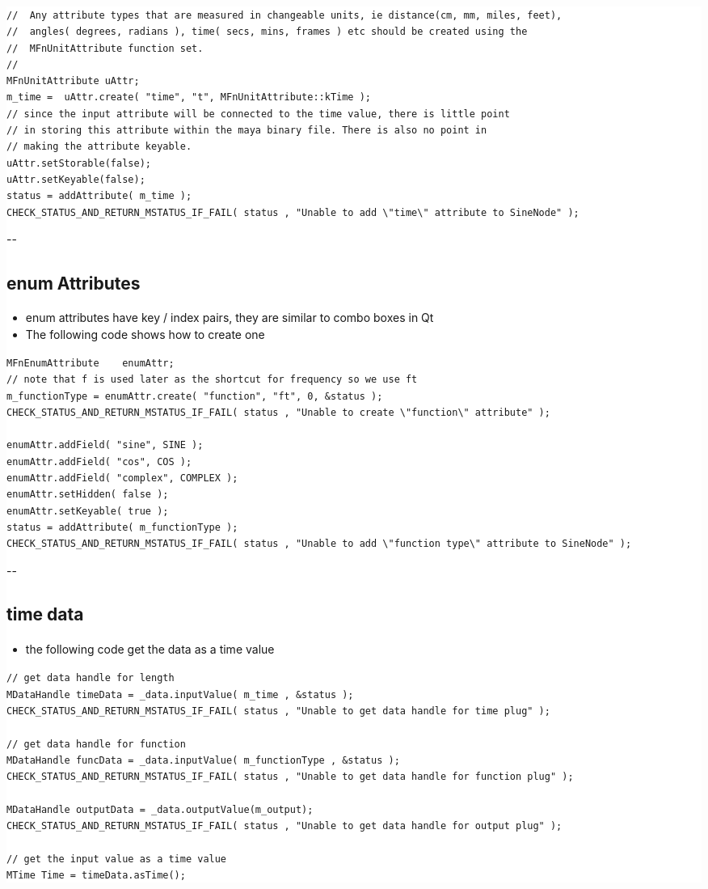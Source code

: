 ```
//	Any attribute types that are measured in changeable units, ie distance(cm, mm, miles, feet),
//	angles( degrees, radians ), time( secs, mins, frames ) etc should be created using the
//	MFnUnitAttribute function set.
//
MFnUnitAttribute uAttr;
m_time =  uAttr.create( "time", "t", MFnUnitAttribute::kTime );
// since the input attribute will be connected to the time value, there is little point
// in storing this attribute within the maya binary file. There is also no point in
// making the attribute keyable.
uAttr.setStorable(false);
uAttr.setKeyable(false);
status = addAttribute( m_time );
CHECK_STATUS_AND_RETURN_MSTATUS_IF_FAIL( status , "Unable to add \"time\" attribute to SineNode" );

```

--

## enum Attributes
- enum attributes have key / index pairs, they are similar to combo boxes in Qt
- The following code shows how to create one

```
MFnEnumAttribute    enumAttr;
// note that f is used later as the shortcut for frequency so we use ft
m_functionType = enumAttr.create( "function", "ft", 0, &status );
CHECK_STATUS_AND_RETURN_MSTATUS_IF_FAIL( status , "Unable to create \"function\" attribute" );

enumAttr.addField( "sine", SINE );
enumAttr.addField( "cos", COS );
enumAttr.addField( "complex", COMPLEX );
enumAttr.setHidden( false );
enumAttr.setKeyable( true );
status = addAttribute( m_functionType );
CHECK_STATUS_AND_RETURN_MSTATUS_IF_FAIL( status , "Unable to add \"function type\" attribute to SineNode" );
```

--

## time data
- the following code get the data as a time value

```
// get data handle for length
MDataHandle timeData = _data.inputValue( m_time , &status );
CHECK_STATUS_AND_RETURN_MSTATUS_IF_FAIL( status , "Unable to get data handle for time plug" );

// get data handle for function
MDataHandle funcData = _data.inputValue( m_functionType , &status );
CHECK_STATUS_AND_RETURN_MSTATUS_IF_FAIL( status , "Unable to get data handle for function plug" );

MDataHandle outputData = _data.outputValue(m_output);
CHECK_STATUS_AND_RETURN_MSTATUS_IF_FAIL( status , "Unable to get data handle for output plug" );

// get the input value as a time value
MTime Time = timeData.asTime();

```
